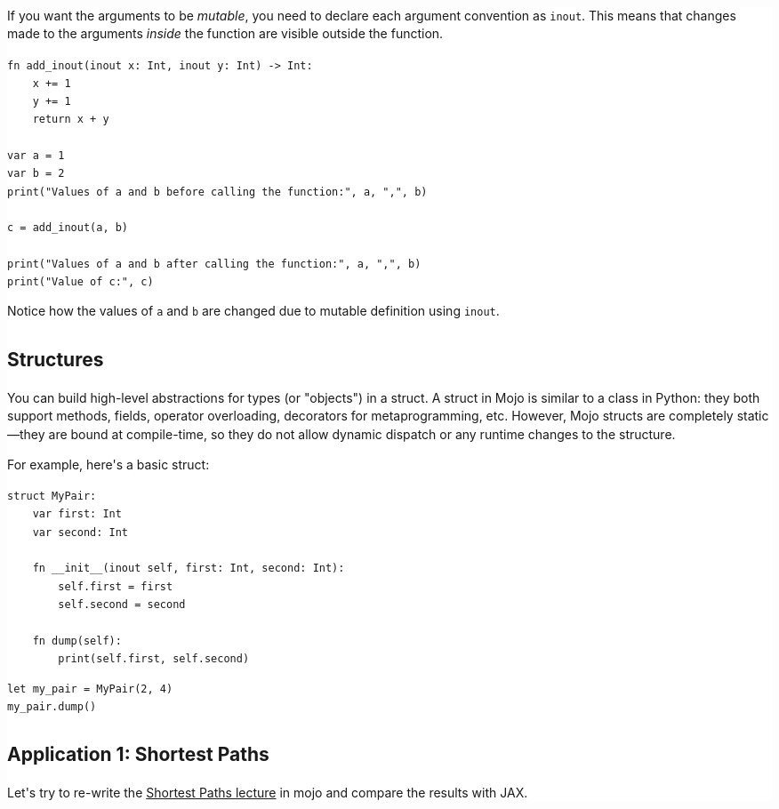 If you want the arguments to be *mutable*, you need to declare each argument convention as `inout`. This means that changes made to the arguments *inside* the function are visible outside the function.

```{code-cell}
fn add_inout(inout x: Int, inout y: Int) -> Int:
    x += 1
    y += 1
    return x + y

var a = 1
var b = 2
print("Values of a and b before calling the function:", a, ",", b)

c = add_inout(a, b)

print("Values of a and b after calling the function:", a, ",", b)
print("Value of c:", c)
```

Notice how the values of `a` and `b` are changed due to mutable definition using `inout`.



## Structures



You can build high-level abstractions for types (or "objects") in a struct. A struct in Mojo is similar to a class in Python: they both support methods, fields, operator overloading, decorators for metaprogramming, etc. However, Mojo structs are completely static—they are bound at compile-time, so they do not allow dynamic dispatch or any runtime changes to the structure.

For example, here's a basic struct:

```{code-cell}
struct MyPair:
    var first: Int
    var second: Int

    fn __init__(inout self, first: Int, second: Int):
        self.first = first
        self.second = second
    
    fn dump(self):
        print(self.first, self.second)
```

```{code-cell}
let my_pair = MyPair(2, 4)
my_pair.dump()
```

## Application 1: Shortest Paths

Let's try to re-write the [Shortest Paths lecture](https://jax.quantecon.org/short_path.html) in mojo and compare the results with JAX.
